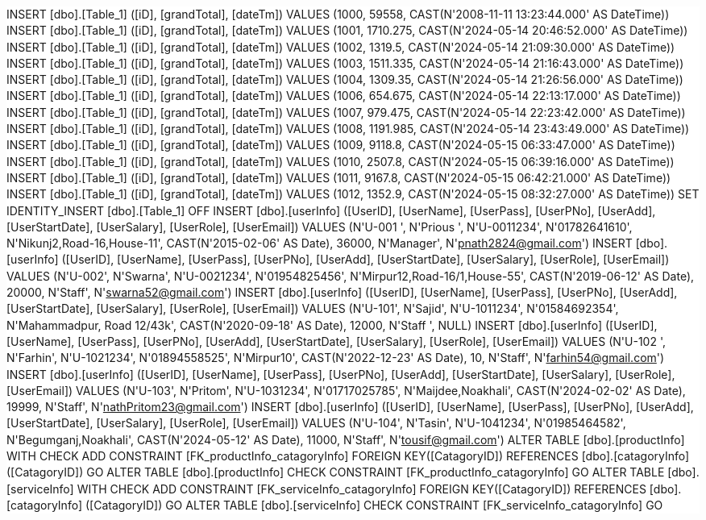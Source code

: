 INSERT [dbo].[Table_1] ([iD], [grandTotal], [dateTm]) VALUES (1000, 59558, CAST(N'2008-11-11 13:23:44.000' AS DateTime)) INSERT [dbo].[Table_1] ([iD], [grandTotal], [dateTm]) VALUES (1001, 1710.275, CAST(N'2024-05-14 20:46:52.000' AS DateTime)) INSERT [dbo].[Table_1] ([iD], [grandTotal], [dateTm]) VALUES (1002, 1319.5, CAST(N'2024-05-14 21:09:30.000' AS DateTime)) INSERT [dbo].[Table_1] ([iD], [grandTotal], [dateTm]) VALUES (1003, 1511.335, CAST(N'2024-05-14 21:16:43.000' AS DateTime)) INSERT [dbo].[Table_1] ([iD], [grandTotal], [dateTm]) VALUES (1004, 1309.35, CAST(N'2024-05-14 21:26:56.000' AS DateTime)) INSERT [dbo].[Table_1] ([iD], [grandTotal], [dateTm]) VALUES (1006, 654.675, CAST(N'2024-05-14 22:13:17.000' AS DateTime)) INSERT [dbo].[Table_1] ([iD], [grandTotal], [dateTm]) VALUES (1007, 979.475, CAST(N'2024-05-14 22:23:42.000' AS DateTime)) INSERT [dbo].[Table_1] ([iD], [grandTotal], [dateTm]) VALUES (1008, 1191.985, CAST(N'2024-05-14 23:43:49.000' AS DateTime)) INSERT [dbo].[Table_1] ([iD], [grandTotal], [dateTm]) VALUES (1009, 9118.8, CAST(N'2024-05-15 06:33:47.000' AS DateTime)) INSERT [dbo].[Table_1] ([iD], [grandTotal], [dateTm]) VALUES (1010, 2507.8, CAST(N'2024-05-15 06:39:16.000' AS DateTime)) INSERT [dbo].[Table_1] ([iD], [grandTotal], [dateTm]) VALUES (1011, 9167.8, CAST(N'2024-05-15 06:42:21.000' AS DateTime)) INSERT [dbo].[Table_1] ([iD], [grandTotal], [dateTm]) VALUES (1012, 1352.9, CAST(N'2024-05-15 08:32:27.000' AS DateTime)) SET IDENTITY_INSERT [dbo].[Table_1] OFF INSERT [dbo].[userInfo] ([UserID], [UserName], [UserPass], [UserPNo], [UserAdd], [UserStartDate], [UserSalary], [UserRole], [UserEmail]) VALUES (N'U-001 ', N'Prious ', N'U-0011234', N'01782641610', N'Nikunj2,Road-16,House-11', CAST(N'2015-02-06' AS Date), 36000, N'Manager', N'pnath2824@gmail.com') INSERT [dbo].[userInfo] ([UserID], [UserName], [UserPass], [UserPNo], [UserAdd], [UserStartDate], [UserSalary], [UserRole], [UserEmail]) VALUES (N'U-002', N'Swarna', N'U-0021234', N'01954825456', N'Mirpur12,Road-16/1,House-55', CAST(N'2019-06-12' AS Date), 20000, N'Staff', N'swarna52@gmail.com') INSERT [dbo].[userInfo] ([UserID], [UserName], [UserPass], [UserPNo], [UserAdd], [UserStartDate], [UserSalary], [UserRole], [UserEmail]) VALUES (N'U-101', N'Sajid', N'U-1011234', N'01584692354', N'Mahammadpur, Road 12/43k', CAST(N'2020-09-18' AS Date), 12000, N'Staff ', NULL) INSERT [dbo].[userInfo] ([UserID], [UserName], [UserPass], [UserPNo], [UserAdd], [UserStartDate], [UserSalary], [UserRole], [UserEmail]) VALUES (N'U-102 ', N'Farhin', N'U-1021234', N'01894558525', N'Mirpur10', CAST(N'2022-12-23' AS Date), 10, N'Staff', N'farhin54@gmail.com') INSERT [dbo].[userInfo] ([UserID], [UserName], [UserPass], [UserPNo], [UserAdd], [UserStartDate], [UserSalary], [UserRole], [UserEmail]) VALUES (N'U-103', N'Pritom', N'U-1031234', N'01717025785', N'Maijdee,Noakhali', CAST(N'2024-02-02' AS Date), 19999, N'Staff', N'nathPritom23@gmail.com') INSERT [dbo].[userInfo] ([UserID], [UserName], [UserPass], [UserPNo], [UserAdd], [UserStartDate], [UserSalary], [UserRole], [UserEmail]) VALUES (N'U-104', N'Tasin', N'U-1041234', N'01985464582', N'Begumganj,Noakhali', CAST(N'2024-05-12' AS Date), 11000, N'Staff', N'tousif@gmail.com') ALTER TABLE [dbo].[productInfo] WITH CHECK ADD CONSTRAINT [FK_productInfo_catagoryInfo] FOREIGN KEY([CatagoryID]) REFERENCES [dbo].[catagoryInfo] ([CatagoryID]) GO ALTER TABLE [dbo].[productInfo] CHECK CONSTRAINT [FK_productInfo_catagoryInfo] GO ALTER TABLE [dbo].[serviceInfo] WITH CHECK ADD CONSTRAINT [FK_serviceInfo_catagoryInfo] FOREIGN KEY([CatagoryID]) REFERENCES [dbo].[catagoryInfo] ([CatagoryID]) GO ALTER TABLE [dbo].[serviceInfo] CHECK CONSTRAINT [FK_serviceInfo_catagoryInfo] GO
